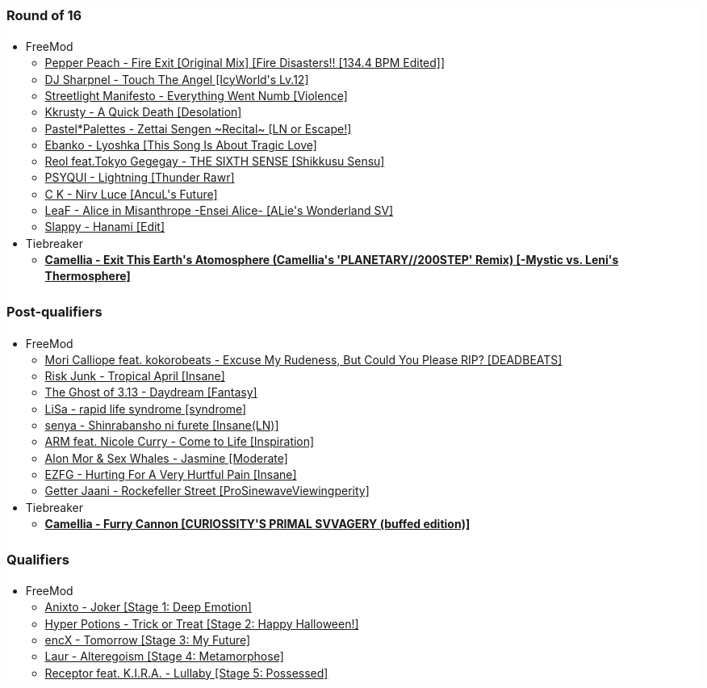 ### Round of 16

- FreeMod
  - [Pepper Peach - Fire Exit [Original Mix] [Fire Disasters!! [134.4 BPM Edited]]](https://osu.ppy.sh/beatmapsets/967458#mania/2071714)
  - [DJ Sharpnel - Touch The Angel [IcyWorld's Lv.12]](https://osu.ppy.sh/beatmapsets/685631#mania/1451308)
  - [Streetlight Manifesto - Everything Went Numb [Violence]](https://osu.ppy.sh/beatmapsets/519153#mania/1102948)
  - [Kkrusty - A Quick Death [Desolation]](https://osu.ppy.sh/beatmapsets/800074#mania/1679692)
  - [Pastel\*Palettes - Zettai Sengen \~Recital\~ [LN or Escape!]](https://osu.ppy.sh/beatmapsets/1098509#mania/2295130)
  - [Ebanko - Lyoshka [This Song Is About Tragic Love]](https://osu.ppy.sh/beatmapsets/838082#mania/1754605)
  - [Reol feat.Tokyo Gegegay - THE SIXTH SENSE [Shikkusu Sensu]](https://osu.ppy.sh/beatmapsets/1295157#mania/2687344)
  - [PSYQUI - Lightning [Thunder Rawr]](https://osu.ppy.sh/beatmapsets/1136241#mania/2373014)
  - [C K - Nirv Luce [AncuL's Future]](https://osu.ppy.sh/beatmapsets/685897#mania/1453769)
  - [LeaF - Alice in Misanthrope -Ensei Alice- [ALie's Wonderland SV]](https://osu.ppy.sh/beatmapsets/559582#mania/1191750)
  - [Slappy - Hanami [Edit]](https://osu.ppy.sh/beatmapsets/1101411#mania/2329945)
- Tiebreaker
  - **[Camellia - Exit This Earth's Atomosphere (Camellia's 'PLANETARY//200STEP' Remix) [-Mystic vs. Leni's Thermosphere]](https://osu.ppy.sh/beatmapsets/860846#mania/1801089)**

### Post-qualifiers

- FreeMod
  - [Mori Calliope feat. kokorobeats - Excuse My Rudeness, But Could You Please RIP? [DEADBEATS]](https://osu.ppy.sh/beatmapsets/1256680#mania/2611413)
  - [Risk Junk - Tropical April [Insane]](https://osu.ppy.sh/beatmapsets/156729#mania/383923)
  - [The Ghost of 3.13 - Daydream [Fantasy]](https://osu.ppy.sh/beatmapsets/764928#mania/1608410)
  - [LiSa - rapid life syndrome [syndrome]](https://osu.ppy.sh/beatmapsets/822152#mania/1723116)
  - [senya - Shinrabansho ni furete [Insane(LN)]](https://osu.ppy.sh/beatmapsets/586947#mania/1242917)
  - [ARM feat. Nicole Curry - Come to Life [Inspiration]](https://osu.ppy.sh/beatmapsets/1117755#mania/2334914)
  - [Alon Mor & Sex Whales - Jasmine [Moderate]](https://osu.ppy.sh/beatmapsets/738864#mania/1559307)
  - [EZFG - Hurting For A Very Hurtful Pain [Insane]](https://osu.ppy.sh/beatmapsets/153038#mania/376358)
  - [Getter Jaani - Rockefeller Street [ProSinewaveViewingperity]](https://osu.ppy.sh/beatmapsets/1110967#mania/2321275)
- Tiebreaker
  - **[Camellia - Furry Cannon [CURIOSSITY'S PRIMAL SVVAGERY (buffed edition)]](https://osu.ppy.sh/beatmapsets/1003476#mania/2100177)**

### Qualifiers

- FreeMod
  - [Anixto - Joker [Stage 1: Deep Emotion]](https://osu.ppy.sh/beatmapsets/1278881#mania/2656695)
  - [Hyper Potions - Trick or Treat [Stage 2: Happy Halloween!]](https://osu.ppy.sh/beatmapsets/1278788#mania/2656544)
  - [encX - Tomorrow [Stage 3: My Future]](https://osu.ppy.sh/beatmapsets/1279307#mania/2657569)
  - [Laur - Alteregoism [Stage 4: Metamorphose]](https://osu.ppy.sh/beatmapsets/1279463#mania/2657952)
  - [Receptor feat. K.I.R.A. - Lullaby [Stage 5: Possessed]](https://osu.ppy.sh/beatmapsets/1264052#mania/2627355)


[flag_AU]: /wiki/shared/flag/AU.gif "Australia"
[flag_CL]: /wiki/shared/flag/CL.gif "Chile"
[flag_CN]: /wiki/shared/flag/CN.gif "China"
[flag_DE]: /wiki/shared/flag/DE.gif "Germany"
[flag_ID]: /wiki/shared/flag/ID.gif "Indonesia"
[flag_MY]: /wiki/shared/flag/MY.gif "Malaysia"
[flag_NL]: /wiki/shared/flag/NL.gif "Netherlands"
[flag_PH]: /wiki/shared/flag/PH.gif "Philippines"
[flag_SG]: /wiki/shared/flag/SG.gif "Singapore"
[flag_TH]: /wiki/shared/flag/TH.gif "Thailand"
[flag_US]: /wiki/shared/flag/US.gif "United States"
[flag_VN]: /wiki/shared/flag/VN.gif "Vietnam"